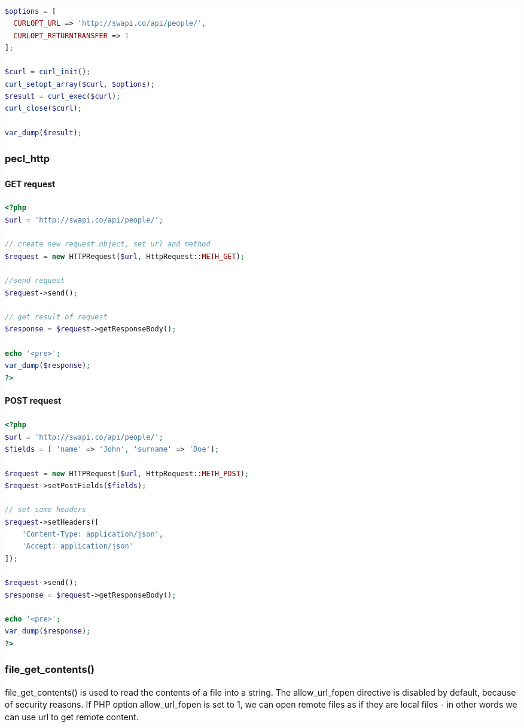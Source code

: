 ```php
$options = [
  CURLOPT_URL => 'http://swapi.co/api/people/',
  CURLOPT_RETURNTRANSFER => 1
];

$curl = curl_init();
curl_setopt_array($curl, $options);
$result = curl_exec($curl);
curl_close($curl);

var_dump($result);
```

### pecl_http
#### GET request
```php
<?php
$url = 'http://swapi.co/api/people/';

// create new request object, set url and method
$request = new HTTPRequest($url, HttpRequest::METH_GET);

//send request
$request->send();

// get result of request
$response = $request->getResponseBody();

echo '<pre>';
var_dump($response);
?>
```

#### POST request
```php
<?php
$url = 'http://swapi.co/api/people/';
$fields = [ 'name' => 'John', 'surname' => 'Doe'];

$request = new HTTPRequest($url, HttpRequest::METH_POST);
$request->setPostFields($fields);

// set some headers
$request->setHeaders([
    'Content-Type: application/json',
    'Accept: application/json'  
]);

$request->send();
$response = $request->getResponseBody();

echo '<pre>';
var_dump($response);
?>
```
### file_get_contents()
file_get_contents() is used to read the contents of a file into a string. The allow_url_fopen directive is disabled by default, because of security reasons. If PHP option allow_url_fopen is set to 1, we can open remote files as if they are local files - in other words we can use url to get remote content.
